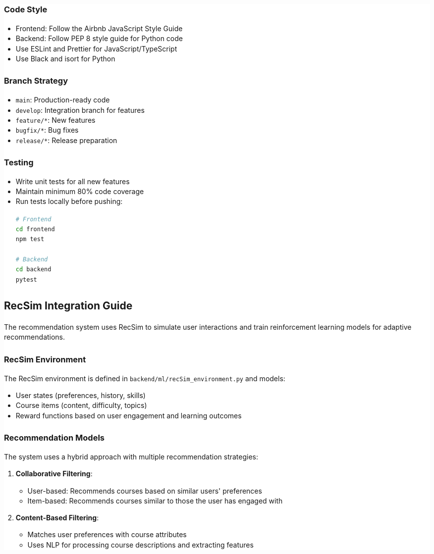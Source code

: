 ### Code Style

- Frontend: Follow the Airbnb JavaScript Style Guide
- Backend: Follow PEP 8 style guide for Python code
- Use ESLint and Prettier for JavaScript/TypeScript
- Use Black and isort for Python

### Branch Strategy

- `main`: Production-ready code
- `develop`: Integration branch for features
- `feature/*`: New features
- `bugfix/*`: Bug fixes
- `release/*`: Release preparation

### Testing

- Write unit tests for all new features
- Maintain minimum 80% code coverage
- Run tests locally before pushing:
  ```bash
  # Frontend
  cd frontend
  npm test
  
  # Backend
  cd backend
  pytest
  ```

## RecSim Integration Guide

The recommendation system uses RecSim to simulate user interactions and train reinforcement learning models for adaptive recommendations.

### RecSim Environment

The RecSim environment is defined in `backend/ml/recSim_environment.py` and models:
- User states (preferences, history, skills)
- Course items (content, difficulty, topics)
- Reward functions based on user engagement and learning outcomes

### Recommendation Models

The system uses a hybrid approach with multiple recommendation strategies:

1. **Collaborative Filtering**:
   - User-based: Recommends courses based on similar users' preferences
   - Item-based: Recommends courses similar to those the user has engaged with

2. **Content-Based Filtering**:
   - Matches user preferences with course attributes
   - Uses NLP for processing course descriptions and extracting features
